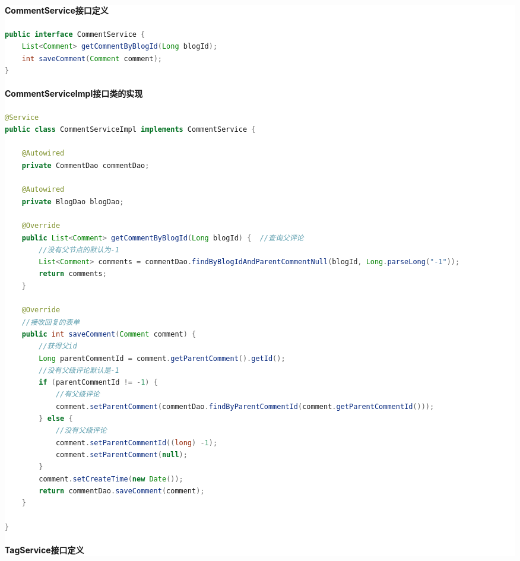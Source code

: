 #### CommentService接口定义

```java
public interface CommentService {
    List<Comment> getCommentByBlogId(Long blogId);
    int saveComment(Comment comment);
}
```

#### CommentServiceImpl接口类的实现

```java
@Service
public class CommentServiceImpl implements CommentService {

    @Autowired
    private CommentDao commentDao;

    @Autowired
    private BlogDao blogDao;

    @Override
    public List<Comment> getCommentByBlogId(Long blogId) {  //查询父评论
        //没有父节点的默认为-1
        List<Comment> comments = commentDao.findByBlogIdAndParentCommentNull(blogId, Long.parseLong("-1"));
        return comments;
    }

    @Override
    //接收回复的表单
    public int saveComment(Comment comment) {
        //获得父id
        Long parentCommentId = comment.getParentComment().getId();
        //没有父级评论默认是-1
        if (parentCommentId != -1) {
            //有父级评论
            comment.setParentComment(commentDao.findByParentCommentId(comment.getParentCommentId()));
        } else {
            //没有父级评论
            comment.setParentCommentId((long) -1);
            comment.setParentComment(null);
        }
        comment.setCreateTime(new Date());
        return commentDao.saveComment(comment);
    }

}
```

#### TagService接口定义
